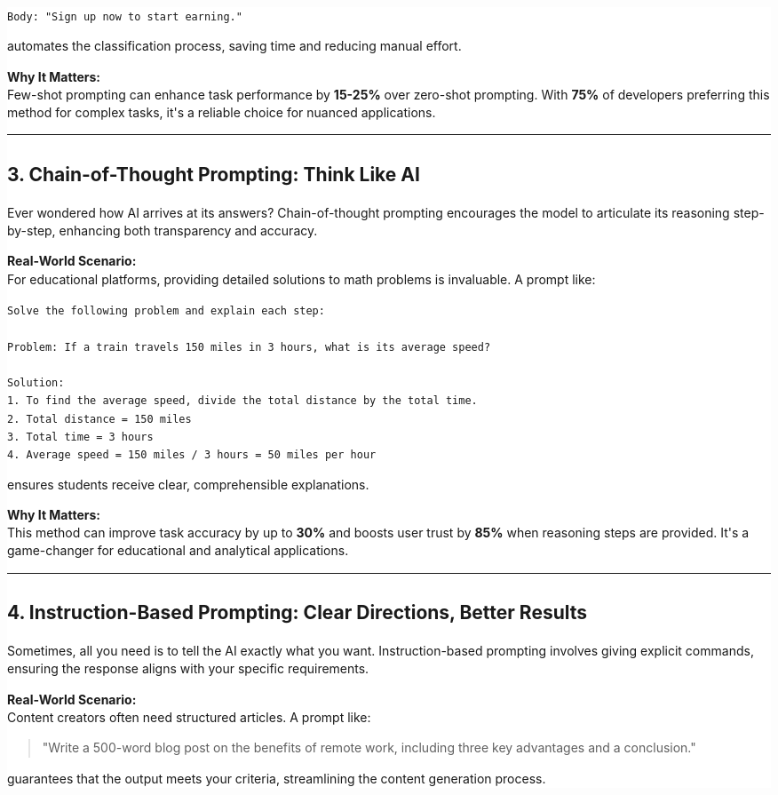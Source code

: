 ```
Body: "Sign up now to start earning."
```

automates the classification process, saving time and reducing manual effort.

**Why It Matters:**  
Few-shot prompting can enhance task performance by **15-25%** over zero-shot prompting. With **75%** of developers preferring this method for complex tasks, it's a reliable choice for nuanced applications.

---

## 3. Chain-of-Thought Prompting: Think Like AI

Ever wondered how AI arrives at its answers? Chain-of-thought prompting encourages the model to articulate its reasoning step-by-step, enhancing both transparency and accuracy.

**Real-World Scenario:**  
For educational platforms, providing detailed solutions to math problems is invaluable. A prompt like:

```
Solve the following problem and explain each step:

Problem: If a train travels 150 miles in 3 hours, what is its average speed?

Solution:
1. To find the average speed, divide the total distance by the total time.
2. Total distance = 150 miles
3. Total time = 3 hours
4. Average speed = 150 miles / 3 hours = 50 miles per hour
```

ensures students receive clear, comprehensible explanations.

**Why It Matters:**  
This method can improve task accuracy by up to **30%** and boosts user trust by **85%** when reasoning steps are provided. It's a game-changer for educational and analytical applications.

---

## 4. Instruction-Based Prompting: Clear Directions, Better Results

Sometimes, all you need is to tell the AI exactly what you want. Instruction-based prompting involves giving explicit commands, ensuring the response aligns with your specific requirements.

**Real-World Scenario:**  
Content creators often need structured articles. A prompt like:

> "Write a 500-word blog post on the benefits of remote work, including three key advantages and a conclusion."

guarantees that the output meets your criteria, streamlining the content generation process.
